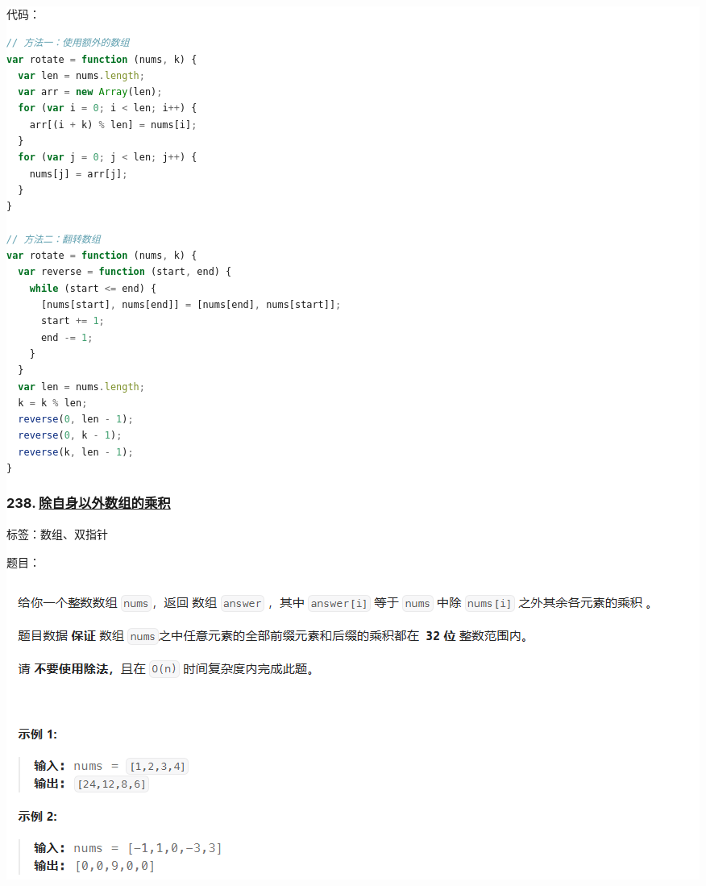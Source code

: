 代码：

```js
// 方法一：使用额外的数组
var rotate = function (nums, k) {
  var len = nums.length;
  var arr = new Array(len);
  for (var i = 0; i < len; i++) {
    arr[(i + k) % len] = nums[i];
  }
  for (var j = 0; j < len; j++) {
    nums[j] = arr[j];
  }
}

// 方法二：翻转数组
var rotate = function (nums, k) {
  var reverse = function (start, end) {
    while (start <= end) {
      [nums[start], nums[end]] = [nums[end], nums[start]];
      start += 1;
      end -= 1;
    }
  }
  var len = nums.length;
  k = k % len;
  reverse(0, len - 1);
  reverse(0, k - 1);
  reverse(k, len - 1);
}
```

### 238. [除自身以外数组的乘积](https://leetcode.cn/problems/product-of-array-except-self/description/)

标签：数组、双指针

题目：

![238.除自身以外数组的乘积](./images/leetcode/question-238.png)
